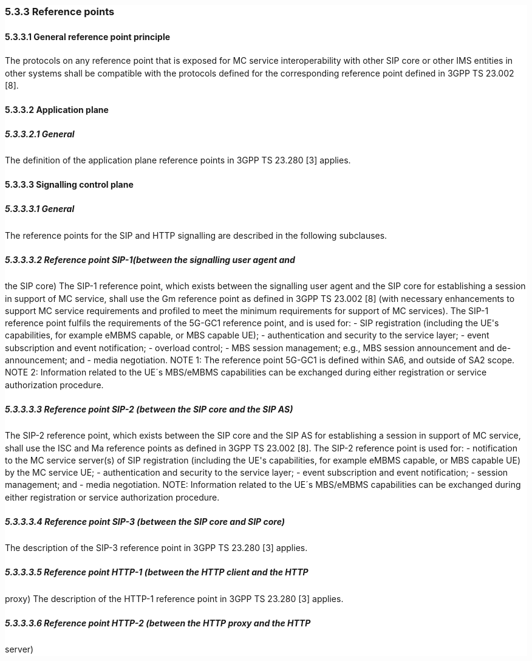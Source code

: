 ### 5.3.3 Reference points
#### 5.3.3.1 General reference point principle
The protocols on any reference point that is exposed for MC service
interoperability with other SIP core or other IMS entities in other systems
shall be compatible with the protocols defined for the corresponding reference
point defined in 3GPP TS 23.002 [8].
#### 5.3.3.2 Application plane
##### 5.3.3.2.1 General
The definition of the application plane reference points in 3GPP TS 23.280 [3]
applies.
#### 5.3.3.3 Signalling control plane
##### 5.3.3.3.1 General
The reference points for the SIP and HTTP signalling are described in the
following subclauses.
##### 5.3.3.3.2 Reference point SIP-1(between the signalling user agent and
the SIP core)
The SIP-1 reference point, which exists between the signalling user agent and
the SIP core for establishing a session in support of MC service, shall use
the Gm reference point as defined in 3GPP TS 23.002 [8] (with necessary
enhancements to support MC service requirements and profiled to meet the
minimum requirements for support of MC services). The SIP-1 reference point
fulfils the requirements of the 5G-GC1 reference point, and is used for:
\- SIP registration (including the UE\'s capabilities, for example eMBMS
capable, or MBS capable UE);
\- authentication and security to the service layer;
\- event subscription and event notification;
\- overload control;
\- MBS session management; e.g., MBS session announcement and de-announcement;
and
\- media negotiation.
NOTE 1: The reference point 5G-GC1 is defined within SA6, and outside of SA2
scope.
NOTE 2: Information related to the UE´s MBS/eMBMS capabilities can be
exchanged during either registration or service authorization procedure.
##### 5.3.3.3.3 Reference point SIP-2 (between the SIP core and the SIP AS)
The SIP-2 reference point, which exists between the SIP core and the SIP AS
for establishing a session in support of MC service, shall use the ISC and Ma
reference points as defined in 3GPP TS 23.002 [8]. The SIP-2 reference point
is used for:
\- notification to the MC service server(s) of SIP registration (including the
UE\'s capabilities, for example eMBMS capable, or MBS capable UE) by the MC
service UE;
\- authentication and security to the service layer;
\- event subscription and event notification;
\- session management; and
\- media negotiation.
NOTE: Information related to the UE´s MBS/eMBMS capabilities can be exchanged
during either registration or service authorization procedure.
##### 5.3.3.3.4 Reference point SIP-3 (between the SIP core and SIP core)
The description of the SIP-3 reference point in 3GPP TS 23.280 [3] applies.
##### 5.3.3.3.5 Reference point HTTP-1 (between the HTTP client and the HTTP
proxy)
The description of the HTTP-1 reference point in 3GPP TS 23.280 [3] applies.
##### 5.3.3.3.6 Reference point HTTP-2 (between the HTTP proxy and the HTTP
server)